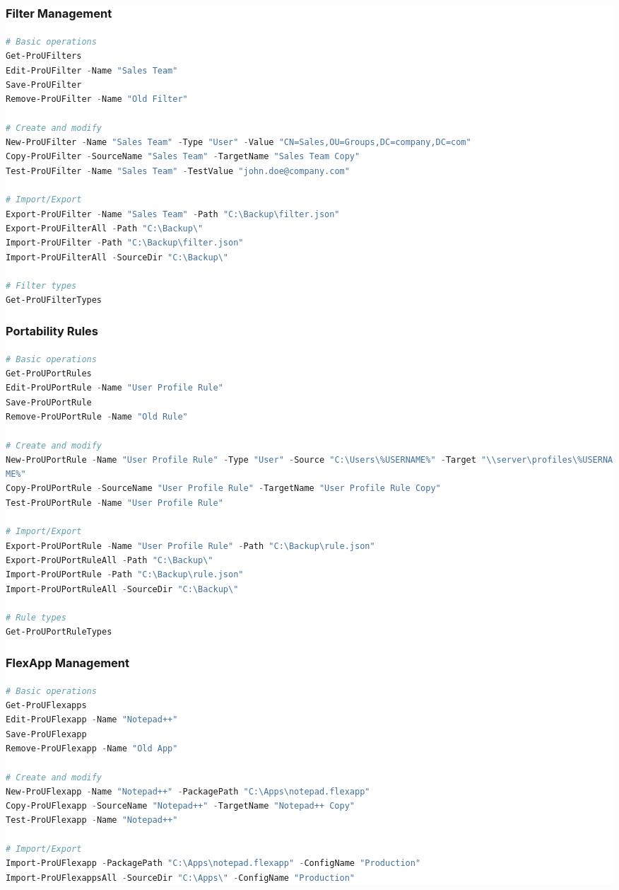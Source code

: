 ### Filter Management
```powershell
# Basic operations
Get-ProUFilters
Edit-ProUFilter -Name "Sales Team"
Save-ProUFilter
Remove-ProUFilter -Name "Old Filter"

# Create and modify
New-ProUFilter -Name "Sales Team" -Type "User" -Value "CN=Sales,OU=Groups,DC=company,DC=com"
Copy-ProUFilter -SourceName "Sales Team" -TargetName "Sales Team Copy"
Test-ProUFilter -Name "Sales Team" -TestValue "john.doe@company.com"

# Import/Export
Export-ProUFilter -Name "Sales Team" -Path "C:\Backup\filter.json"
Export-ProUFilterAll -Path "C:\Backup\"
Import-ProUFilter -Path "C:\Backup\filter.json"
Import-ProUFilterAll -SourceDir "C:\Backup\"

# Filter types
Get-ProUFilterTypes
```

### Portability Rules
```powershell
# Basic operations
Get-ProUPortRules
Edit-ProUPortRule -Name "User Profile Rule"
Save-ProUPortRule
Remove-ProUPortRule -Name "Old Rule"

# Create and modify
New-ProUPortRule -Name "User Profile Rule" -Type "User" -Source "C:\Users\%USERNAME%" -Target "\\server\profiles\%USERNAME%"
Copy-ProUPortRule -SourceName "User Profile Rule" -TargetName "User Profile Rule Copy"
Test-ProUPortRule -Name "User Profile Rule"

# Import/Export
Export-ProUPortRule -Name "User Profile Rule" -Path "C:\Backup\rule.json"
Export-ProUPortRuleAll -Path "C:\Backup\"
Import-ProUPortRule -Path "C:\Backup\rule.json"
Import-ProUPortRuleAll -SourceDir "C:\Backup\"

# Rule types
Get-ProUPortRuleTypes
```

### FlexApp Management
```powershell
# Basic operations
Get-ProUFlexapps
Edit-ProUFlexapp -Name "Notepad++"
Save-ProUFlexapp
Remove-ProUFlexapp -Name "Old App"

# Create and modify
New-ProUFlexapp -Name "Notepad++" -PackagePath "C:\Apps\notepad.flexapp"
Copy-ProUFlexapp -SourceName "Notepad++" -TargetName "Notepad++ Copy"
Test-ProUFlexapp -Name "Notepad++"

# Import/Export
Import-ProUFlexapp -PackagePath "C:\Apps\notepad.flexapp" -ConfigName "Production"
Import-ProUFlexappsAll -SourceDir "C:\Apps\" -ConfigName "Production"
```